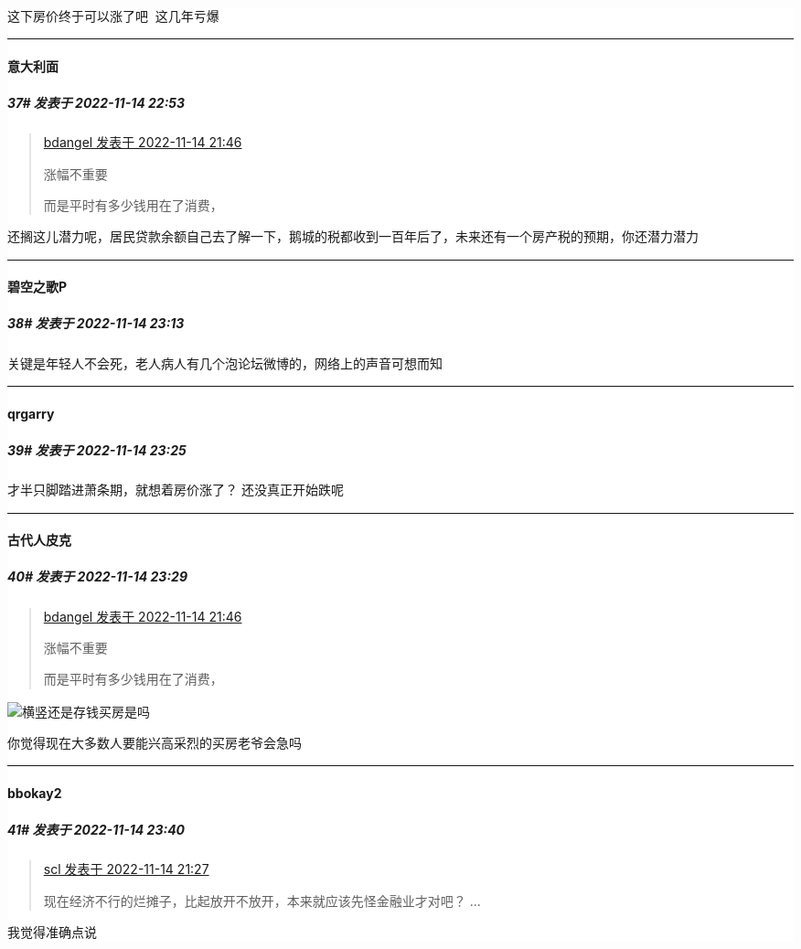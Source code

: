 这下房价终于可以涨了吧  这几年亏爆

*****

####  意大利面  
##### 37#       发表于 2022-11-14 22:53

<blockquote><a href="httphttps://bbs.saraba1st.com/2b/forum.php?mod=redirect&amp;goto=findpost&amp;pid=58437397&amp;ptid=2104973" target="_blank">bdangel 发表于 2022-11-14 21:46</a>

涨幅不重要

而是平时有多少钱用在了消费，</blockquote>
还搁这儿潜力呢，居民贷款余额自己去了解一下，鹅城的税都收到一百年后了，未来还有一个房产税的预期，你还潜力潜力

*****

####  碧空之歌P  
##### 38#       发表于 2022-11-14 23:13

关键是年轻人不会死，老人病人有几个泡论坛微博的，网络上的声音可想而知

*****

####  qrgarry  
##### 39#       发表于 2022-11-14 23:25

才半只脚踏进萧条期，就想着房价涨了？
还没真正开始跌呢

*****

####  古代人皮克  
##### 40#       发表于 2022-11-14 23:29

<blockquote><a href="httphttps://bbs.saraba1st.com/2b/forum.php?mod=redirect&amp;goto=findpost&amp;pid=58437397&amp;ptid=2104973" target="_blank">bdangel 发表于 2022-11-14 21:46</a>

涨幅不重要

而是平时有多少钱用在了消费，</blockquote>
<img src="https://static.saraba1st.com/image/smiley/face2017/067.png" referrerpolicy="no-referrer">横竖还是存钱买房是吗

你觉得现在大多数人要能兴高采烈的买房老爷会急吗

*****

####  bbokay2  
##### 41#       发表于 2022-11-14 23:40

<blockquote><a href="httphttps://bbs.saraba1st.com/2b/forum.php?mod=redirect&amp;goto=findpost&amp;pid=58437139&amp;ptid=2104973" target="_blank">scl 发表于 2022-11-14 21:27</a>

现在经济不行的烂摊子，比起放开不放开，本来就应该先怪金融业才对吧？ ...</blockquote>
我觉得准确点说

